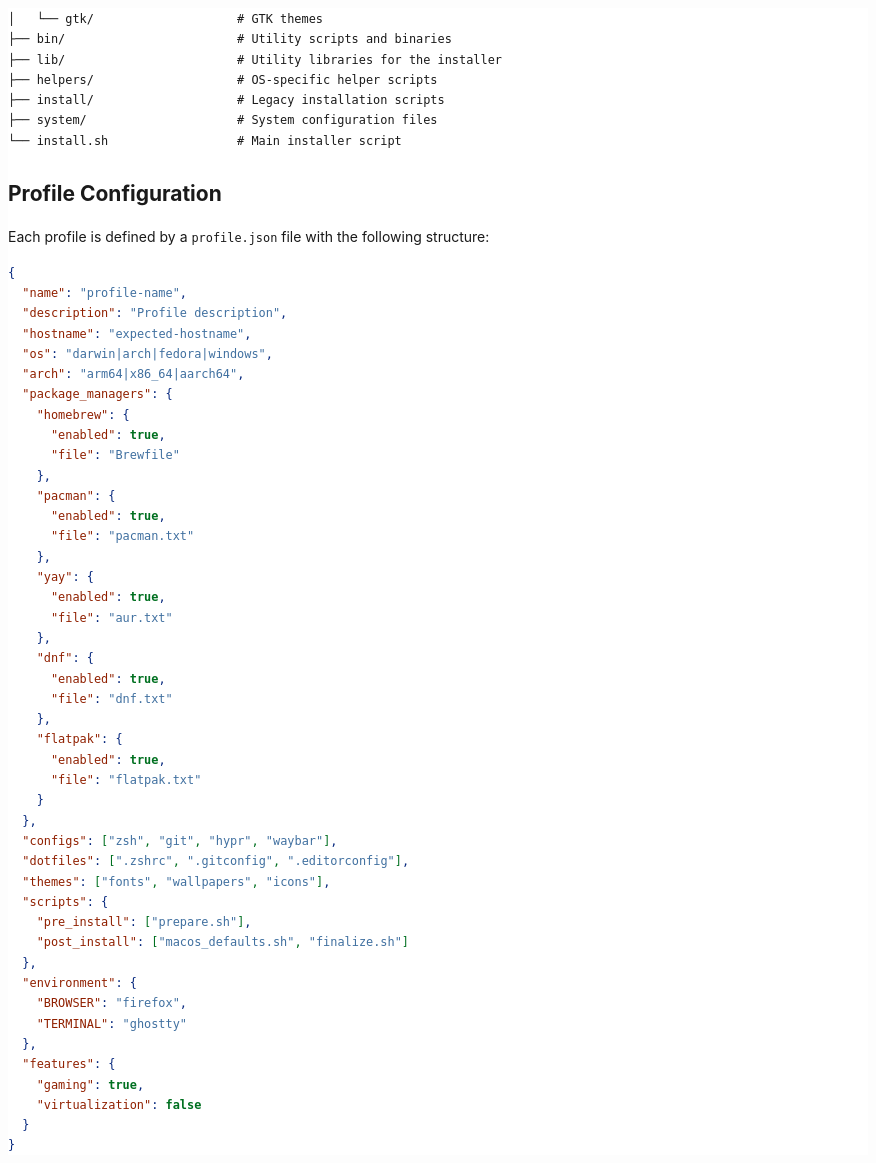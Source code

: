 ```
│   └── gtk/                    # GTK themes
├── bin/                        # Utility scripts and binaries
├── lib/                        # Utility libraries for the installer
├── helpers/                    # OS-specific helper scripts
├── install/                    # Legacy installation scripts
├── system/                     # System configuration files
└── install.sh                  # Main installer script
```

## Profile Configuration

Each profile is defined by a `profile.json` file with the following structure:

```json
{
  "name": "profile-name",
  "description": "Profile description",
  "hostname": "expected-hostname",
  "os": "darwin|arch|fedora|windows",
  "arch": "arm64|x86_64|aarch64",
  "package_managers": {
    "homebrew": {
      "enabled": true,
      "file": "Brewfile"
    },
    "pacman": {
      "enabled": true,
      "file": "pacman.txt"
    },
    "yay": {
      "enabled": true,
      "file": "aur.txt"
    },
    "dnf": {
      "enabled": true,
      "file": "dnf.txt"
    },
    "flatpak": {
      "enabled": true,
      "file": "flatpak.txt"
    }
  },
  "configs": ["zsh", "git", "hypr", "waybar"],
  "dotfiles": [".zshrc", ".gitconfig", ".editorconfig"],
  "themes": ["fonts", "wallpapers", "icons"],
  "scripts": {
    "pre_install": ["prepare.sh"],
    "post_install": ["macos_defaults.sh", "finalize.sh"]
  },
  "environment": {
    "BROWSER": "firefox",
    "TERMINAL": "ghostty"
  },
  "features": {
    "gaming": true,
    "virtualization": false
  }
}
```
